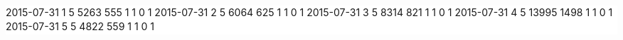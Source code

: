   </thead>
  <tbody>
    <tr>
      <th>2015-07-31</th>
      <td>1</td>
      <td>5</td>
      <td>5263</td>
      <td>555</td>
      <td>1</td>
      <td>1</td>
      <td>0</td>
      <td>1</td>
    </tr>
    <tr>
      <th>2015-07-31</th>
      <td>2</td>
      <td>5</td>
      <td>6064</td>
      <td>625</td>
      <td>1</td>
      <td>1</td>
      <td>0</td>
      <td>1</td>
    </tr>
    <tr>
      <th>2015-07-31</th>
      <td>3</td>
      <td>5</td>
      <td>8314</td>
      <td>821</td>
      <td>1</td>
      <td>1</td>
      <td>0</td>
      <td>1</td>
    </tr>
    <tr>
      <th>2015-07-31</th>
      <td>4</td>
      <td>5</td>
      <td>13995</td>
      <td>1498</td>
      <td>1</td>
      <td>1</td>
      <td>0</td>
      <td>1</td>
    </tr>
    <tr>
      <th>2015-07-31</th>
      <td>5</td>
      <td>5</td>
      <td>4822</td>
      <td>559</td>
      <td>1</td>
      <td>1</td>
      <td>0</td>
      <td>1</td>
    </tr>
  </tbody>
</table>
</div>
</div>

